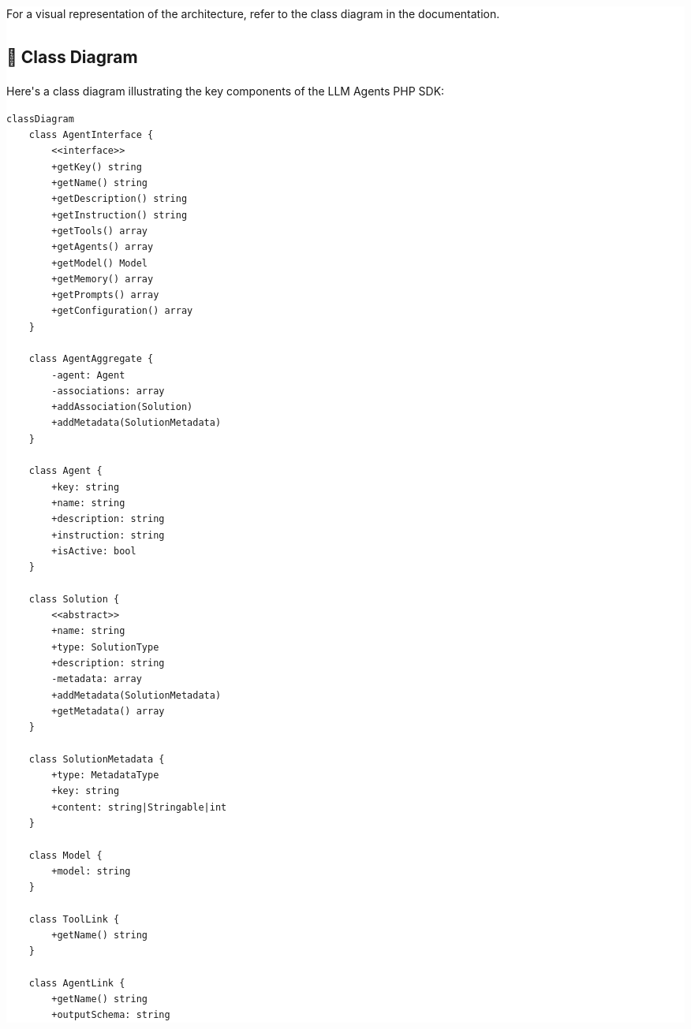 For a visual representation of the architecture, refer to the class diagram in the documentation.

## 🎨 Class Diagram

Here's a class diagram illustrating the key components of the LLM Agents PHP SDK:

```mermaid
classDiagram
    class AgentInterface {
        <<interface>>
        +getKey() string
        +getName() string
        +getDescription() string
        +getInstruction() string
        +getTools() array
        +getAgents() array
        +getModel() Model
        +getMemory() array
        +getPrompts() array
        +getConfiguration() array
    }

    class AgentAggregate {
        -agent: Agent
        -associations: array
        +addAssociation(Solution)
        +addMetadata(SolutionMetadata)
    }

    class Agent {
        +key: string
        +name: string
        +description: string
        +instruction: string
        +isActive: bool
    }

    class Solution {
        <<abstract>>
        +name: string
        +type: SolutionType
        +description: string
        -metadata: array
        +addMetadata(SolutionMetadata)
        +getMetadata() array
    }

    class SolutionMetadata {
        +type: MetadataType
        +key: string
        +content: string|Stringable|int
    }

    class Model {
        +model: string
    }

    class ToolLink {
        +getName() string
    }

    class AgentLink {
        +getName() string
        +outputSchema: string
```